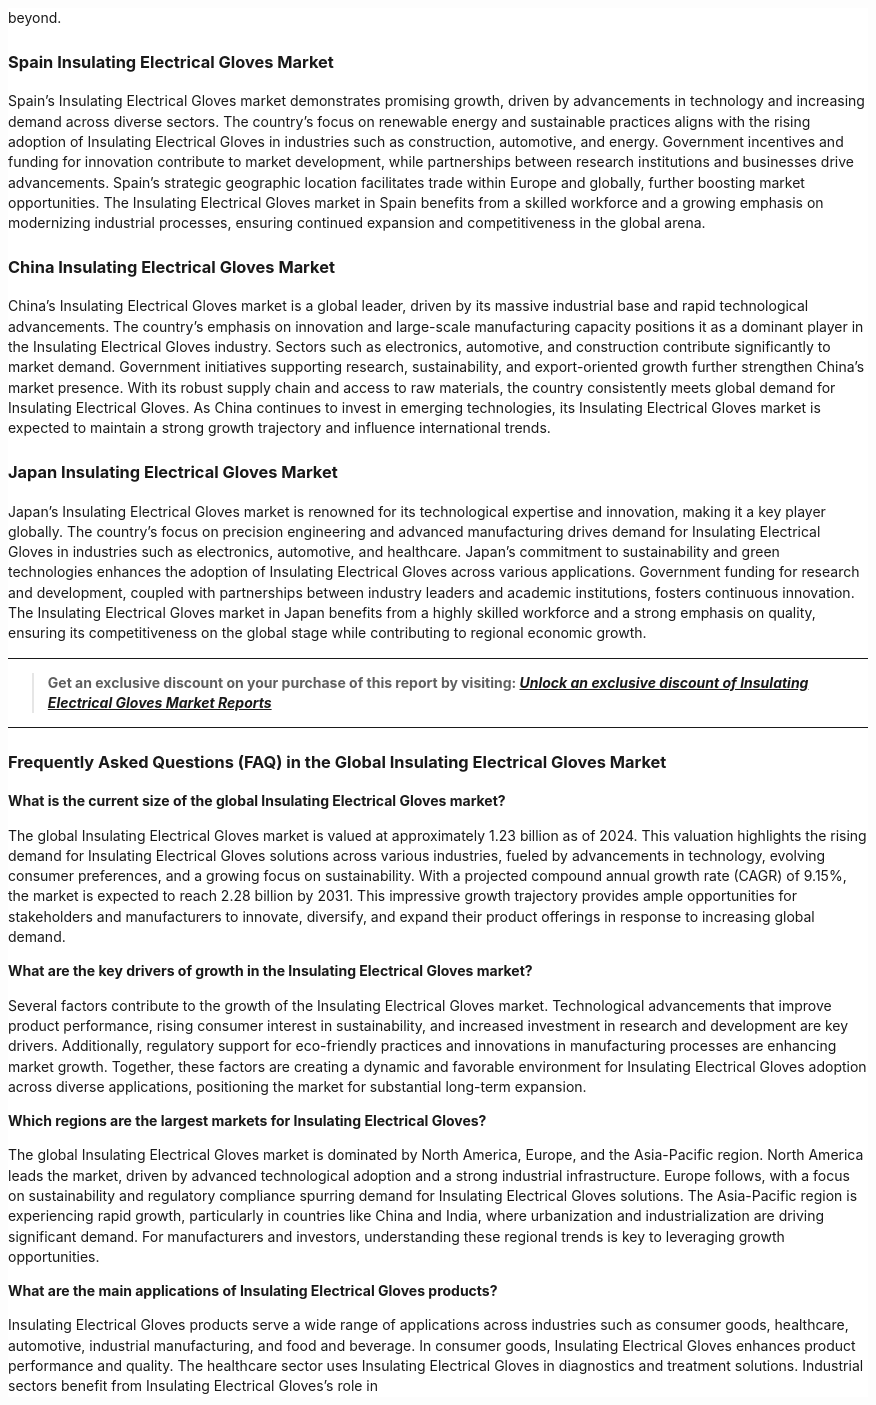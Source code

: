 beyond.</p><h3>Spain Insulating Electrical Gloves Market</h3><p>Spain&rsquo;s Insulating Electrical Gloves market demonstrates promising growth, driven by advancements in technology and increasing demand across diverse sectors. The country&rsquo;s focus on renewable energy and sustainable practices aligns with the rising adoption of Insulating Electrical Gloves in industries such as construction, automotive, and energy. Government incentives and funding for innovation contribute to market development, while partnerships between research institutions and businesses drive advancements. Spain&rsquo;s strategic geographic location facilitates trade within Europe and globally, further boosting market opportunities. The Insulating Electrical Gloves market in Spain benefits from a skilled workforce and a growing emphasis on modernizing industrial processes, ensuring continued expansion and competitiveness in the global arena.</p><h3>China Insulating Electrical Gloves Market</h3><p>China&rsquo;s Insulating Electrical Gloves market is a global leader, driven by its massive industrial base and rapid technological advancements. The country&rsquo;s emphasis on innovation and large-scale manufacturing capacity positions it as a dominant player in the Insulating Electrical Gloves industry. Sectors such as electronics, automotive, and construction contribute significantly to market demand. Government initiatives supporting research, sustainability, and export-oriented growth further strengthen China&rsquo;s market presence. With its robust supply chain and access to raw materials, the country consistently meets global demand for Insulating Electrical Gloves. As China continues to invest in emerging technologies, its Insulating Electrical Gloves market is expected to maintain a strong growth trajectory and influence international trends.</p><h3>Japan Insulating Electrical Gloves Market</h3><p>Japan&rsquo;s Insulating Electrical Gloves market is renowned for its technological expertise and innovation, making it a key player globally. The country&rsquo;s focus on precision engineering and advanced manufacturing drives demand for Insulating Electrical Gloves in industries such as electronics, automotive, and healthcare. Japan&rsquo;s commitment to sustainability and green technologies enhances the adoption of Insulating Electrical Gloves across various applications. Government funding for research and development, coupled with partnerships between industry leaders and academic institutions, fosters continuous innovation. The Insulating Electrical Gloves market in Japan benefits from a highly skilled workforce and a strong emphasis on quality, ensuring its competitiveness on the global stage while contributing to regional economic growth.</p><hr /><blockquote><p><strong>Get an exclusive discount on your purchase of this report by visiting: <em><a href="://marketresearchpulse.com/ask-for-discount/29753?utm_source=Github&amp;utm_medium=0116">Unlock an exclusive discount of Insulating Electrical Gloves Market Reports</a></em>&nbsp;</strong></p></blockquote><hr /><h3>Frequently Asked Questions (FAQ) in the Global Insulating Electrical Gloves Market</h3><p><strong>What is the current size of the global Insulating Electrical Gloves market?</strong></p><p>The global Insulating Electrical Gloves market is valued at approximately 1.23 billion as of 2024. This valuation highlights the rising demand for Insulating Electrical Gloves solutions across various industries, fueled by advancements in technology, evolving consumer preferences, and a growing focus on sustainability. With a projected compound annual growth rate (CAGR) of 9.15%, the market is expected to reach 2.28 billion by 2031. This impressive growth trajectory provides ample opportunities for stakeholders and manufacturers to innovate, diversify, and expand their product offerings in response to increasing global demand.</p><p><strong>What are the key drivers of growth in the Insulating Electrical Gloves market?</strong></p><p>Several factors contribute to the growth of the Insulating Electrical Gloves market. Technological advancements that improve product performance, rising consumer interest in sustainability, and increased investment in research and development are key drivers. Additionally, regulatory support for eco-friendly practices and innovations in manufacturing processes are enhancing market growth. Together, these factors are creating a dynamic and favorable environment for Insulating Electrical Gloves adoption across diverse applications, positioning the market for substantial long-term expansion.</p><p><strong>Which regions are the largest markets for Insulating Electrical Gloves?</strong></p><p>The global Insulating Electrical Gloves market is dominated by North America, Europe, and the Asia-Pacific region. North America leads the market, driven by advanced technological adoption and a strong industrial infrastructure. Europe follows, with a focus on sustainability and regulatory compliance spurring demand for Insulating Electrical Gloves solutions. The Asia-Pacific region is experiencing rapid growth, particularly in countries like China and India, where urbanization and industrialization are driving significant demand. For manufacturers and investors, understanding these regional trends is key to leveraging growth opportunities.</p><p><strong>What are the main applications of Insulating Electrical Gloves products?</strong></p><p>Insulating Electrical Gloves products serve a wide range of applications across industries such as consumer goods, healthcare, automotive, industrial manufacturing, and food and beverage. In consumer goods, Insulating Electrical Gloves enhances product performance and quality. The healthcare sector uses Insulating Electrical Gloves in diagnostics and treatment solutions. Industrial sectors benefit from Insulating Electrical Gloves&rsquo;s role in